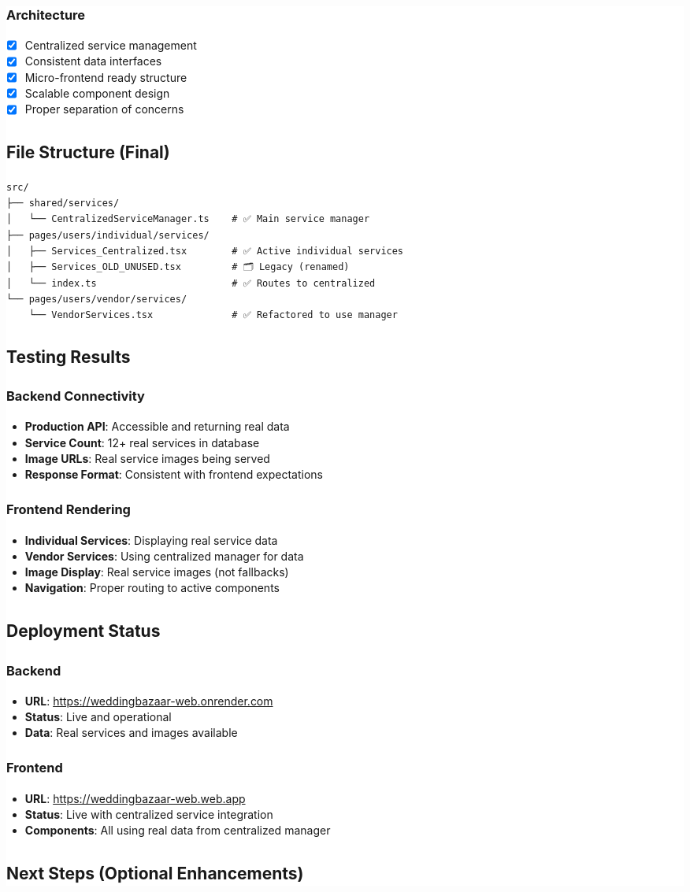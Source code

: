 ### Architecture
- [x] Centralized service management
- [x] Consistent data interfaces
- [x] Micro-frontend ready structure
- [x] Scalable component design
- [x] Proper separation of concerns

## File Structure (Final)
```
src/
├── shared/services/
│   └── CentralizedServiceManager.ts    # ✅ Main service manager
├── pages/users/individual/services/
│   ├── Services_Centralized.tsx        # ✅ Active individual services
│   ├── Services_OLD_UNUSED.tsx         # 🗂️ Legacy (renamed)
│   └── index.ts                        # ✅ Routes to centralized
└── pages/users/vendor/services/
    └── VendorServices.tsx              # ✅ Refactored to use manager
```

## Testing Results

### Backend Connectivity
- **Production API**: Accessible and returning real data
- **Service Count**: 12+ real services in database
- **Image URLs**: Real service images being served
- **Response Format**: Consistent with frontend expectations

### Frontend Rendering
- **Individual Services**: Displaying real service data
- **Vendor Services**: Using centralized manager for data
- **Image Display**: Real service images (not fallbacks)
- **Navigation**: Proper routing to active components

## Deployment Status

### Backend
- **URL**: https://weddingbazaar-web.onrender.com
- **Status**: Live and operational
- **Data**: Real services and images available

### Frontend
- **URL**: https://weddingbazaar-web.web.app
- **Status**: Live with centralized service integration
- **Components**: All using real data from centralized manager

## Next Steps (Optional Enhancements)
